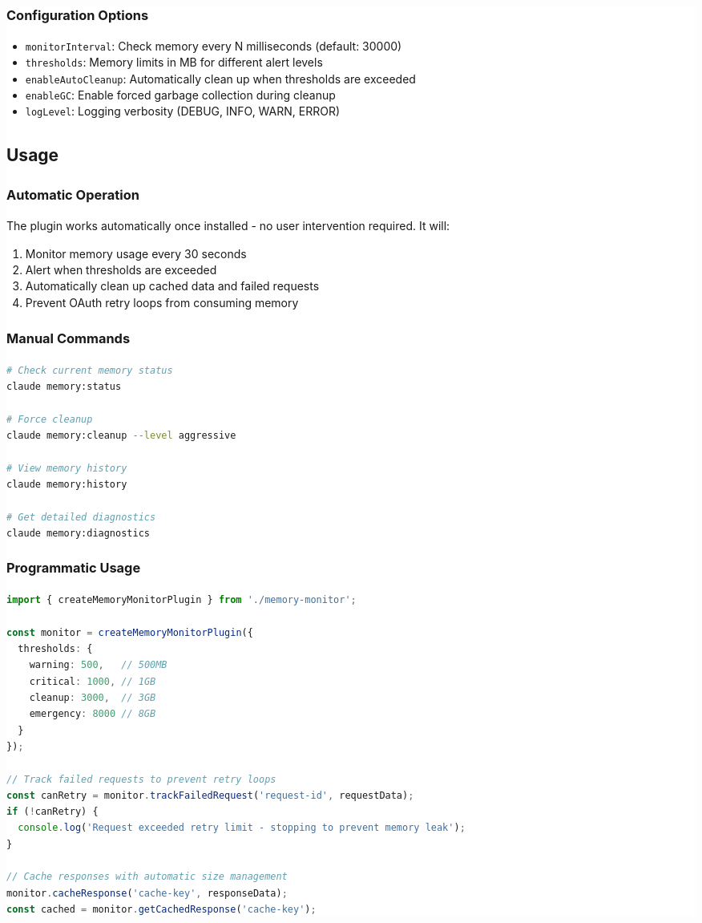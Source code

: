 ### Configuration Options

- `monitorInterval`: Check memory every N milliseconds (default: 30000)
- `thresholds`: Memory limits in MB for different alert levels
- `enableAutoCleanup`: Automatically clean up when thresholds are exceeded
- `enableGC`: Enable forced garbage collection during cleanup
- `logLevel`: Logging verbosity (DEBUG, INFO, WARN, ERROR)

## Usage

### Automatic Operation

The plugin works automatically once installed - no user intervention required. It will:

1. Monitor memory usage every 30 seconds
2. Alert when thresholds are exceeded
3. Automatically clean up cached data and failed requests
4. Prevent OAuth retry loops from consuming memory

### Manual Commands

```bash
# Check current memory status
claude memory:status

# Force cleanup
claude memory:cleanup --level aggressive

# View memory history
claude memory:history

# Get detailed diagnostics
claude memory:diagnostics
```

### Programmatic Usage

```typescript
import { createMemoryMonitorPlugin } from './memory-monitor';

const monitor = createMemoryMonitorPlugin({
  thresholds: {
    warning: 500,   // 500MB
    critical: 1000, // 1GB
    cleanup: 3000,  // 3GB
    emergency: 8000 // 8GB
  }
});

// Track failed requests to prevent retry loops
const canRetry = monitor.trackFailedRequest('request-id', requestData);
if (!canRetry) {
  console.log('Request exceeded retry limit - stopping to prevent memory leak');
}

// Cache responses with automatic size management
monitor.cacheResponse('cache-key', responseData);
const cached = monitor.getCachedResponse('cache-key');
```
